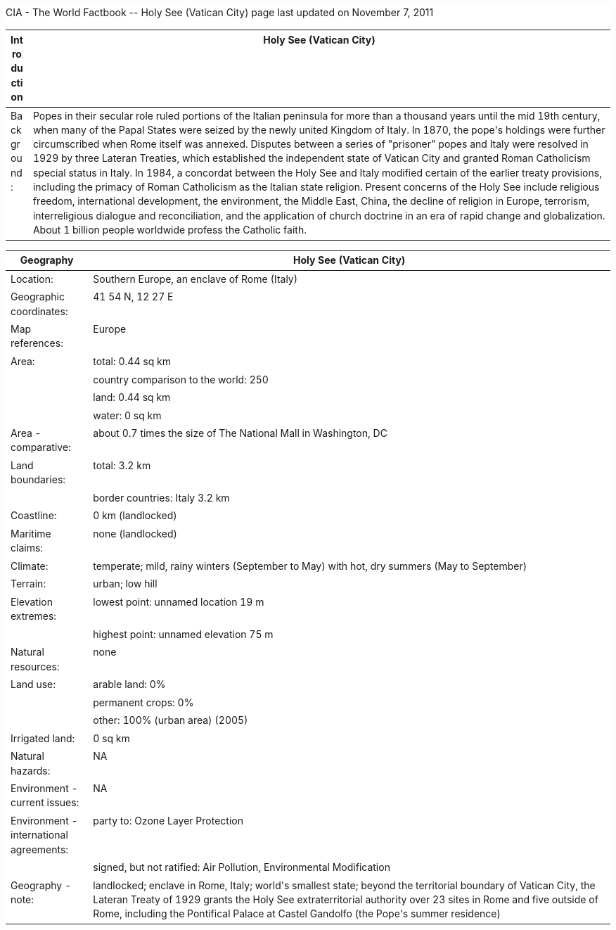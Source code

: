 CIA - The World Factbook -- Holy See (Vatican City)
page last updated on November 7, 2011


| Introduction | Holy See (Vatican City) |
| --- | --- |
| Background: | Popes in their secular role ruled portions of the Italian peninsula for more than a thousand years until the mid 19th century, when many of the Papal States were seized by the newly united Kingdom of Italy. In 1870, the pope's holdings were further circumscribed when Rome itself was annexed. Disputes between a series of "prisoner" popes and Italy were resolved in 1929 by three Lateran Treaties, which established the independent state of Vatican City and granted Roman Catholicism special status in Italy. In 1984, a concordat between the Holy See and Italy modified certain of the earlier treaty provisions, including the primacy of Roman Catholicism as the Italian state religion. Present concerns of the Holy See include religious freedom, international development, the environment, the Middle East, China, the decline of religion in Europe, terrorism, interreligious dialogue and reconciliation, and the application of church doctrine in an era of rapid change and globalization. About 1 billion people worldwide profess the Catholic faith. |


| Geography | Holy See (Vatican City) |
| --- | --- |
| Location: | Southern Europe, an enclave of Rome (Italy) |
| Geographic coordinates: | 41 54 N, 12 27 E |
| Map references: | Europe |
| Area: | total: 0.44 sq km |
| | country comparison to the world: 250 |
| | land: 0.44 sq km |
| | water: 0 sq km |
| Area - comparative: | about 0.7 times the size of The National Mall in Washington, DC |
| Land boundaries: | total: 3.2 km |
| | border countries: Italy 3.2 km |
| Coastline: | 0 km (landlocked) |
| Maritime claims: | none (landlocked) |
| Climate: | temperate; mild, rainy winters (September to May) with hot, dry summers (May to September) |
| Terrain: | urban; low hill |
| Elevation extremes: | lowest point: unnamed location 19 m |
| | highest point: unnamed elevation 75 m |
| Natural resources: | none |
| Land use: | arable land: 0% |
| | permanent crops: 0% |
| | other: 100% (urban area) (2005) |
| Irrigated land: | 0 sq km |
| Natural hazards: | NA |
| Environment - current issues: | NA |
| Environment - international agreements: | party to: Ozone Layer Protection |
| | signed, but not ratified: Air Pollution, Environmental Modification |
| Geography - note: | landlocked; enclave in Rome, Italy; world's smallest state; beyond the territorial boundary of Vatican City, the Lateran Treaty of 1929 grants the Holy See extraterritorial authority over 23 sites in Rome and five outside of Rome, including the Pontifical Palace at Castel Gandolfo (the Pope's summer residence) |
